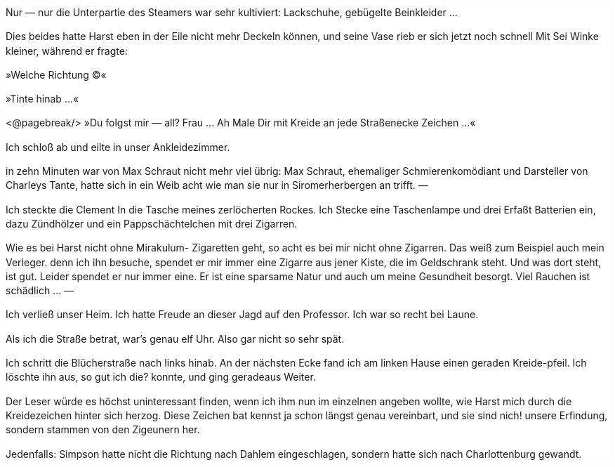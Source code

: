 Nur — nur die Unterpartie des Steamers war sehr
kultiviert: Lackschuhe, gebügelte Beinkleider ...

Dies beides hatte Harst eben in der Eile nicht mehr
Deckeln können, und seine Vase rieb er sich jetzt noch schnell
Mit Sei Winke kleiner, während er fragte:

»Welche Richtung ©«

»Tinte hinab ...«

<@pagebreak/>
»Du folgst mir — all? Frau ... Ah Male Dir mit
Kreide an jede Straßenecke Zeichen ...«

Ich schloß ab und eilte in unser Ankleidezimmer.

in zehn Minuten war von Max Schraut nicht mehr
viel übrig: Max Schraut, ehemaliger Schmierenkomödiant
und Darsteller von Charleys Tante, hatte sich in ein Weib
acht wie man sie nur in Siromerherbergen an
trifft. —

Ich steckte die Clement In die Tasche meines zerlöcherten
Rockes. Ich Stecke eine Taschenlampe und drei Erfaßt
Batterien ein, dazu Zündhölzer und ein Pappschächtelchen
mit drei Zigarren.

Wie es bei Harst nicht ohne Mirakulum- Zigaretten
geht, so acht es bei mir nicht ohne Zigarren. Das weiß
zum Beispiel auch mein Verleger. denn ich ihn besuche,
spendet er mir immer eine Zigarre aus jener Kiste, die im
Geldschrank steht. Und was dort steht, ist gut. Leider
spendet er nur immer eine. Er ist eine sparsame Natur und
auch um meine Gesundheit besorgt. Viel Rauchen ist schädlich
... —

Ich verließ unser Heim. Ich hatte Freude an dieser
Jagd auf den Professor. Ich war so recht bei Laune.

Als ich die Straße betrat, war’s genau elf Uhr. Also
gar nicht so sehr spät.

Ich schritt die Blücherstraße nach links hinab. An der
nächsten Ecke fand ich am linken Hause einen geraden Kreide-pfeil.
Ich löschte ihn aus, so gut ich die? konnte, und ging
geradeaus Weiter.

Der Leser würde es höchst uninteressant finden, wenn
ich ihm nun im einzelnen angeben wollte, wie Harst mich
durch die Kreidezeichen hinter sich herzog. Diese Zeichen bat
kennst ja schon längst genau vereinbart, und sie sind nich!
unsere Erfindung, sondern stammen von den Zigeunern her.

Jedenfalls: Simpson hatte nicht die Richtung nach
Dahlem eingeschlagen, sondern hatte sich nach Charlottenburg
gewandt.

